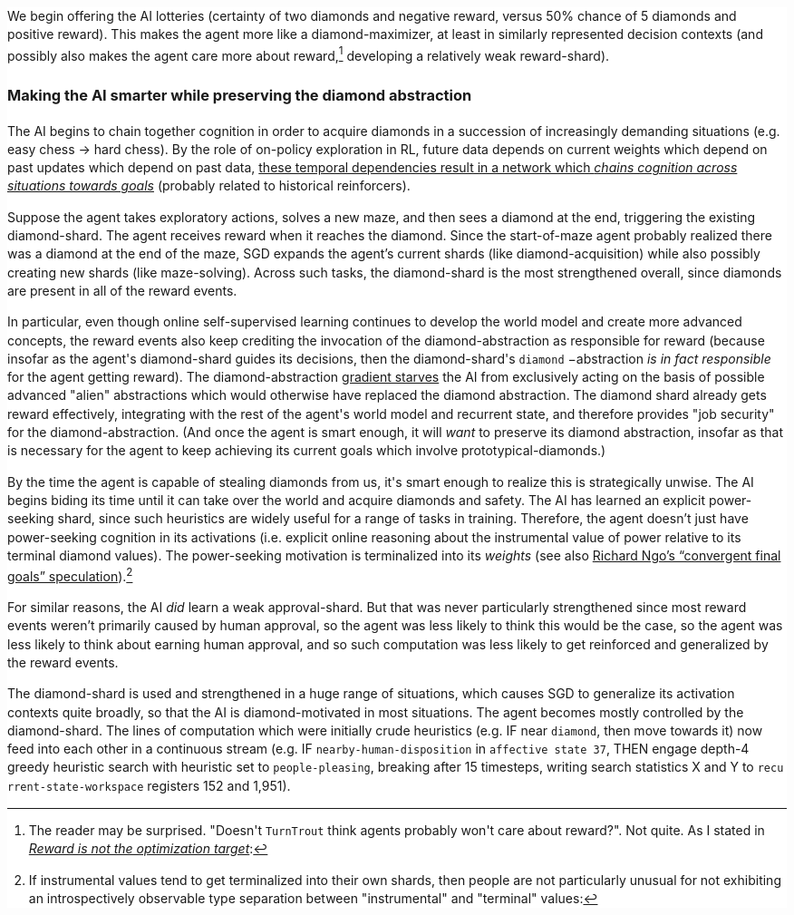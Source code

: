 We begin offering the AI lotteries (certainty of two diamonds and negative reward, versus 50% chance of 5 diamonds and positive reward). This makes the agent more like a diamond-maximizer, at least in similarly represented decision contexts (and possibly also makes the agent care more about reward,[^8] developing a relatively weak reward-shard).   

### Making the AI smarter while preserving the diamond abstraction

The AI begins to chain together cognition in order to acquire diamonds in a succession of increasingly demanding situations (e.g. easy chess → hard chess). By the role of on-policy exploration in RL, future data depends on current weights which depend on past updates which depend on past data, [these temporal dependencies result in a network which _chains cognition across situations towards goals_](https://www.lesswrong.com/posts/dqSwccGTWyBgxrR58/turntrout-s-shortform-feed?commentId=zdNgQz7E7sGi4iKwF) (probably related to historical reinforcers). 

Suppose the agent takes exploratory actions, solves a new maze, and then sees a diamond at the end, triggering the existing diamond-shard. The agent receives reward when it reaches the diamond. Since the start-of-maze agent probably realized there was a diamond at the end of the maze, SGD expands the agent’s current shards (like diamond-acquisition) while also possibly creating new shards (like maze-solving). Across such tasks, the diamond-shard is the most strengthened overall, since diamonds are present in all of the reward events.

In particular, even though online self-supervised learning continues to develop the world model and create more advanced concepts, the reward events also keep crediting the invocation of the diamond-abstraction as responsible for reward (because insofar as the agent's diamond-shard guides its decisions, then the diamond-shard's `diamond` −abstraction _is in fact responsible_ for the agent getting reward). The diamond-abstraction [gradient starves](https://mohammadpz.github.io/GradientStarvation.html) the AI from exclusively acting on the basis of possible advanced "alien" abstractions which would otherwise have replaced the diamond abstraction. The diamond shard already gets reward effectively, integrating with the rest of the agent's world model and recurrent state, and therefore provides "job security" for the diamond-abstraction. (And once the agent is smart enough, it will _want_ to preserve its diamond abstraction, insofar as that is necessary for the agent to keep achieving its current goals which involve prototypical-diamonds.)

By the time the agent is capable of stealing diamonds from us, it's smart enough to realize this is strategically unwise. The AI begins biding its time until it can take over the world and acquire diamonds and safety. The AI has learned an explicit power-seeking shard, since such heuristics are widely useful for a range of tasks in training. Therefore, the agent doesn’t just have power-seeking cognition in its activations (i.e. explicit online reasoning about the instrumental value of power relative to its terminal diamond values). The power-seeking motivation is terminalized into its _weights_ (see also [Richard Ngo’s “convergent final goals” speculation](https://www.alignmentforum.org/posts/L9HcyaiWBLYe7vXid/distinguishing-claims-about-training-vs-deployment#Instrumental_convergence)).[^9] 

For similar reasons, the AI _did_ learn a weak approval-shard. But that was never particularly strengthened since most reward events weren’t primarily caused by human approval, so the agent was less likely to think this would be the case, so the agent was less likely to think about earning human approval, and so such computation was less likely to get reinforced and generalized by the reward events. 

The diamond-shard is used and strengthened in a huge range of situations, which causes SGD to generalize its activation contexts quite broadly, so that the AI is diamond-motivated in most situations. The agent becomes mostly controlled by the diamond-shard. The lines of computation which were initially crude heuristics (e.g. IF near `diamond`, then move towards it) now feed into each other in a continuous stream (e.g. IF `nearby-human-disposition` in `affective state 37`, THEN engage depth-4 greedy heuristic search with heuristic set to `people-pleasing`, breaking after 15 timesteps, writing search statistics X and Y to `recurrent-state-workspace` registers 152 and 1,951).


[^1]: I think that pure diamond maximizers are anti-natural, and at least not the first kind of successful story we should try to tell. Furthermore, the analogous version for an aligned AI seems to be “an AI which really helps people, among other goals, and is not a perfect human-values maximizer (whatever that might mean).” 
[^2]: The local mapping from gradient directions to behaviors is given by the neural tangent kernel, and the learnability of different behaviors is given by the NTK’s eigenspectrum, which [seems to adapt to the task at hand](https://arxiv.org/abs/2008.00938), making the network quicker to learn along behavioral dimensions similar to those it has already acquired. Probably, a model pretrained mostly by interacting with its local environment or predicting human data will be inclined towards learning value abstractions that are simple extension of the pretrained features, biasing the model towards forming values based on a human-like understanding of nearby diamonds.
[^3]: "Don't approach" means negative reward on approach, "approach" means positive reward on approach. Example decision scenarios:
[^4]: Especially if we try tricks like “slap a ‘diamond’ label beneath the diamond, in order to more strongly and fully activate the agent’s internal `diamond` representation” (credit to Charles Foster). I expect more strongly activated features to be more salient to the gradients. I therefore more strongly expect such features to be involved in the learned shards.
[^5]: I think that there's a smooth relationship between "how many reward-event mistakes you make" (e.g. accidentally penalizing the agent for approaching a diamond) and "the strength of desired value you get out" (with a few discontinuities at the low end, where perhaps a sufficiently weak shard ends up non-reflective, or not plugging into the planning API, or nonexistent at all).
[^6]: In my view, there always had to be some way to align agents to diamonds without getting fussy about definitions. After all, (I infer that) some people grow diamond-shards in a non-fussy way, [without requiring extreme precision from their reward systems or fancy genetically hardcoded alignment technology](/shard-theory).
[^7]: Why wouldn't the agent want to just find an adversarial input to its `diamond` abstraction, which makes it activate unusually strongly? (I think that agents might accidentally do this a bit for [optimizer's curse](https://pubsonline.informs.org/doi/10.1287/mnsc.1050.0451) reasons, but not that strongly. More in an upcoming post.)
[^8]: The reader may be surprised. "Doesn't `TurnTrout` think agents probably won't care about reward?". Not quite. As I stated in [_Reward is not the optimization target_](/reward-is-not-the-optimization-target):
[^9]: If instrumental values tend to get terminalized into their own shards, then people are not particularly unusual for not exhibiting an introspectively observable type separation between "instrumental" and "terminal" values:
[^10]: You might be wondering "since when was 'take over server farms' reinforced as a heuristic?". 
[^11]: I expect the AI to come up with a plan at least as good as:
[^12]: I’m [currently most excited about interpretability for adjudicating between theories of value formation](https://www.lesswrong.com/posts/uK6sQCNMw8WKzJeCQ/a-longlist-of-theories-of-impact-for-interpretability#9ipBAXy7ojqNaHCtP).
[^13]: I initially conjectured this would be true while writing a draft, working mostly off of my intuitions. Quintin Pope then referred me to [Let's Agree to Agree: Neural Networks Share Classification Order on Real Datasets](https://arxiv.org/abs/1905.10854): 